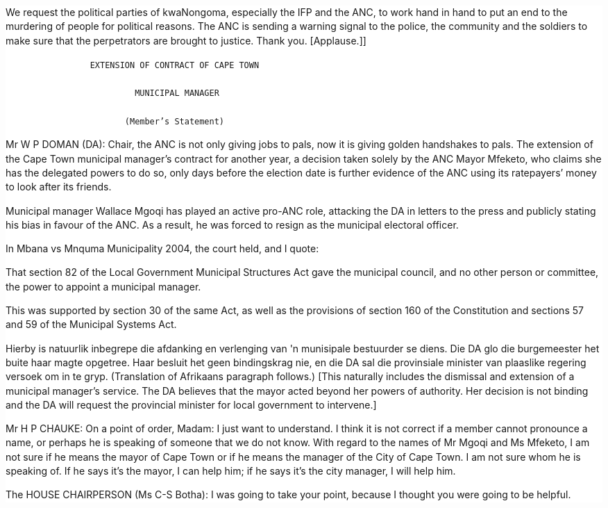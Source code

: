 We request the political parties of kwaNongoma, especially the IFP and the
ANC, to work hand in hand to put an end to the murdering of people for
political reasons. The ANC is sending a warning signal to the police, the
community and the soldiers to make sure that the perpetrators are brought
to justice. Thank you. [Applause.]]


                     EXTENSION OF CONTRACT OF CAPE TOWN

                              MUNICIPAL MANAGER

                            (Member’s Statement)

Mr W P DOMAN (DA): Chair, the ANC is not only giving jobs to pals, now it
is giving golden handshakes to pals. The extension of the Cape Town
municipal manager’s contract for another year, a decision taken solely by
the ANC Mayor Mfeketo, who claims she has the delegated powers to do so,
only days before the election date is further evidence of the ANC using its
ratepayers’ money to look after its friends.

Municipal manager Wallace Mgoqi has played an active pro-ANC role,
attacking the DA in letters to the press and publicly stating his bias in
favour of the ANC. As a result, he was forced to resign as the municipal
electoral officer.

In Mbana vs Mnquma Municipality 2004, the court held, and I quote:


   That section 82 of the Local Government Municipal Structures Act gave the
   municipal council, and no other person or committee, the power to appoint
   a municipal manager.


   This was supported by section 30 of the same Act, as well as the
   provisions of section 160 of the Constitution and sections 57 and 59 of
   the Municipal Systems Act.

Hierby is natuurlik inbegrepe die afdanking en verlenging van 'n munisipale
bestuurder se diens. Die DA glo die burgemeester het buite haar magte
opgetree. Haar besluit het geen bindingskrag nie, en die DA sal die
provinsiale minister van plaaslike regering versoek om in te gryp.
(Translation of Afrikaans paragraph follows.)
[This naturally includes the dismissal and extension of a municipal
manager’s service. The DA believes that the mayor acted beyond her powers
of authority. Her decision is not binding and the DA will request the
provincial minister for local government to intervene.]

Mr H P CHAUKE: On a point of order, Madam: I just want to understand. I
think it is not correct if a member cannot pronounce a name, or perhaps he
is speaking of someone that we do not know. With regard to the names of Mr
Mgoqi and Ms Mfeketo, I am not sure if he means the mayor of Cape Town or
if he means the manager of the City of Cape Town. I am not sure whom he is
speaking of. If he says it’s the mayor, I can help him; if he says it’s the
city manager, I will help him.

The HOUSE CHAIRPERSON (Ms C-S Botha): I was going to take your point,
because I thought you were going to be helpful.
